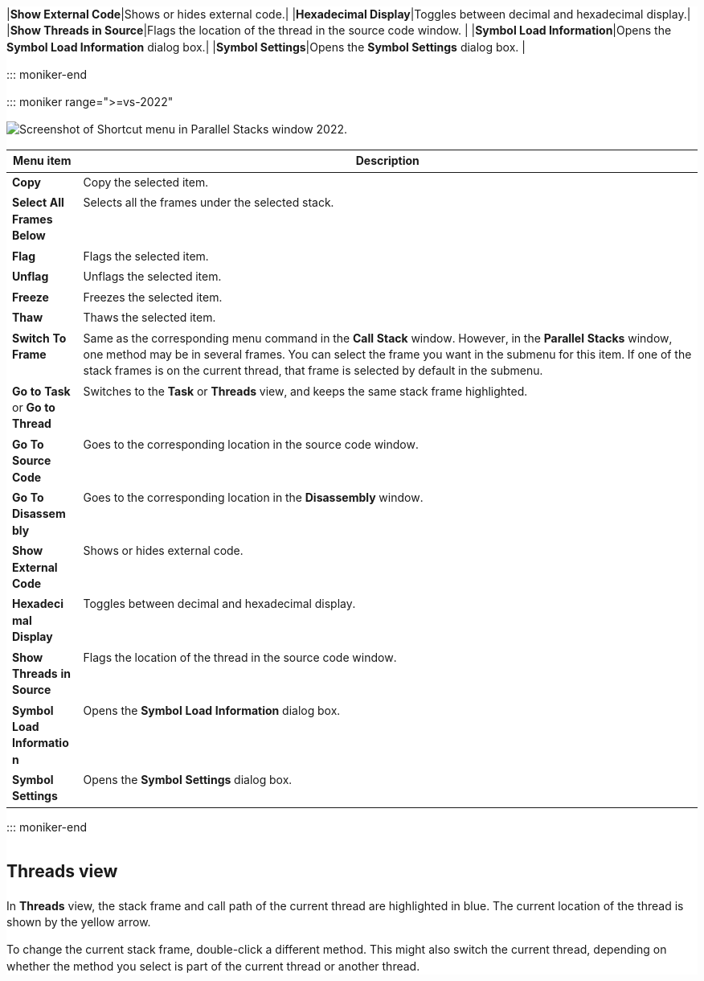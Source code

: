 |**Show External Code**|Shows or hides external code.|
|**Hexadecimal Display**|Toggles between decimal and hexadecimal display.|
|**Show Threads in Source**|Flags the location of the thread in the source code window. |
|**Symbol Load Information**|Opens the **Symbol Load Information** dialog box.|
|**Symbol Settings**|Opens the **Symbol Settings** dialog box. |

::: moniker-end

::: moniker range=">=vs-2022"

![Screenshot of Shortcut menu in Parallel Stacks window 2022.](../debugger/media/vs-2022/parallel-stacks-menu.png "Shortcut menu in Parallel Stacks window.")

|Menu item|Description|
|-|-|
|**Copy**|Copy the selected item.|
|**Select All Frames Below**|Selects all the frames under the selected stack.|
|**Flag**|Flags the selected item.|
|**Unflag**|Unflags the selected item.|
|**Freeze**|Freezes the selected item.|
|**Thaw**|Thaws the selected item.|
|**Switch To Frame**|Same as the corresponding menu command in the **Call Stack** window. However, in the **Parallel Stacks** window, one method may be in several frames. You can select the frame you want in the submenu for this item. If one of the stack frames is on the current thread, that frame is selected by default in the submenu.|
|**Go to Task** or **Go to Thread**|Switches to the **Task** or **Threads** view, and keeps the same stack frame highlighted.|
|**Go To Source Code**|Goes to the corresponding location in the source code window. |
|**Go To Disassembly**|Goes to the corresponding location in the **Disassembly** window.|
|**Show External Code**|Shows or hides external code.|
|**Hexadecimal Display**|Toggles between decimal and hexadecimal display.|
|**Show Threads in Source**|Flags the location of the thread in the source code window. |
|**Symbol Load Information**|Opens the **Symbol Load Information** dialog box.|
|**Symbol Settings**|Opens the **Symbol Settings** dialog box. |
::: moniker-end

## Threads view

In **Threads** view, the stack frame and call path of the current thread are highlighted in blue. The current location of the thread is shown by the yellow arrow.

To change the current stack frame, double-click a different method. This might also switch the current thread, depending on whether the method you select is part of the current thread or another thread.
